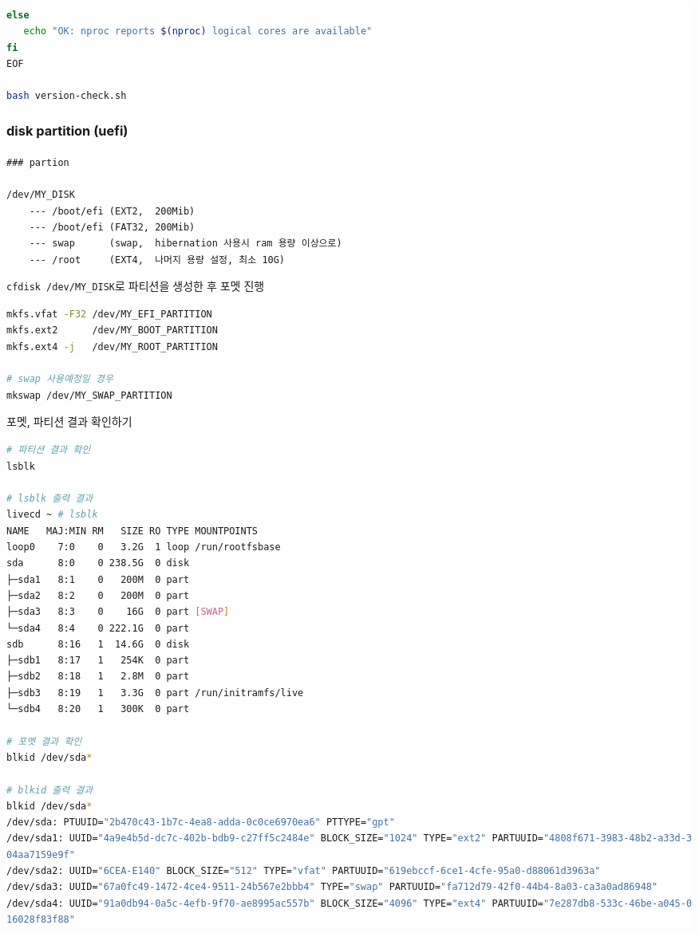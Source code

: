 ``` bash
else
   echo "OK: nproc reports $(nproc) logical cores are available"
fi
EOF

bash version-check.sh
```

### disk partition (uefi)

``` 
### partion

/dev/MY_DISK
	--- /boot/efi (EXT2,  200Mib)
	--- /boot/efi (FAT32, 200Mib)
	--- swap      (swap,  hibernation 사용시 ram 용량 이상으로)
	--- /root     (EXT4,  나머지 용량 설정, 최소 10G)
```

`cfdisk /dev/MY_DISK`로 파티션을 생성한 후 포멧 진행

``` bash
mkfs.vfat -F32 /dev/MY_EFI_PARTITION
mkfs.ext2      /dev/MY_BOOT_PARTITION
mkfs.ext4 -j   /dev/MY_ROOT_PARTITION

# swap 사용예정일 경우
mkswap /dev/MY_SWAP_PARTITION
```

포멧, 파티션 결과 확인하기
``` bash
# 파티션 결과 확인
lsblk

# lsblk 출력 결과
livecd ~ # lsblk
NAME   MAJ:MIN RM   SIZE RO TYPE MOUNTPOINTS
loop0    7:0    0   3.2G  1 loop /run/rootfsbase
sda      8:0    0 238.5G  0 disk 
├─sda1   8:1    0   200M  0 part 
├─sda2   8:2    0   200M  0 part 
├─sda3   8:3    0    16G  0 part [SWAP]
└─sda4   8:4    0 222.1G  0 part 
sdb      8:16   1  14.6G  0 disk 
├─sdb1   8:17   1   254K  0 part 
├─sdb2   8:18   1   2.8M  0 part 
├─sdb3   8:19   1   3.3G  0 part /run/initramfs/live
└─sdb4   8:20   1   300K  0 part 

# 포멧 결과 확인
blkid /dev/sda*

# blkid 출력 결과
blkid /dev/sda*
/dev/sda: PTUUID="2b470c43-1b7c-4ea8-adda-0c0ce6970ea6" PTTYPE="gpt"
/dev/sda1: UUID="4a9e4b5d-dc7c-402b-bdb9-c27ff5c2484e" BLOCK_SIZE="1024" TYPE="ext2" PARTUUID="4808f671-3983-48b2-a33d-304aa7159e9f"
/dev/sda2: UUID="6CEA-E140" BLOCK_SIZE="512" TYPE="vfat" PARTUUID="619ebccf-6ce1-4cfe-95a0-d88061d3963a"
/dev/sda3: UUID="67a0fc49-1472-4ce4-9511-24b567e2bbb4" TYPE="swap" PARTUUID="fa712d79-42f0-44b4-8a03-ca3a0ad86948"
/dev/sda4: UUID="91a0db94-0a5c-4efb-9f70-ae8995ac557b" BLOCK_SIZE="4096" TYPE="ext4" PARTUUID="7e287db8-533c-46be-a045-016028f83f88"
```